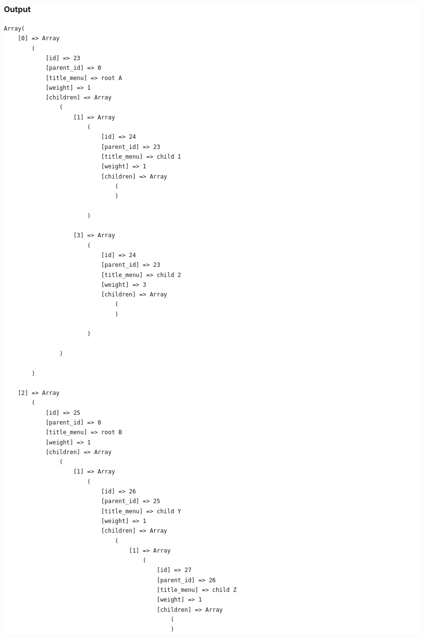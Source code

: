 ### Output ###

    Array(
        [0] => Array
            (
                [id] => 23
                [parent_id] => 0
                [title_menu] => root A
                [weight] => 1
                [children] => Array
                    (
                        [1] => Array
                            (
                                [id] => 24
                                [parent_id] => 23
                                [title_menu] => child 1
                                [weight] => 1
                                [children] => Array
                                    (
                                    )

                            )

                        [3] => Array
                            (
                                [id] => 24
                                [parent_id] => 23
                                [title_menu] => child 2
                                [weight] => 3
                                [children] => Array
                                    (
                                    )

                            )

                    )

            )

        [2] => Array
            (
                [id] => 25
                [parent_id] => 0
                [title_menu] => root B
                [weight] => 1
                [children] => Array
                    (
                        [1] => Array
                            (
                                [id] => 26
                                [parent_id] => 25
                                [title_menu] => child Y
                                [weight] => 1
                                [children] => Array
                                    (
                                        [1] => Array
                                            (
                                                [id] => 27
                                                [parent_id] => 26
                                                [title_menu] => child Z
                                                [weight] => 1
                                                [children] => Array
                                                    (
                                                    )
